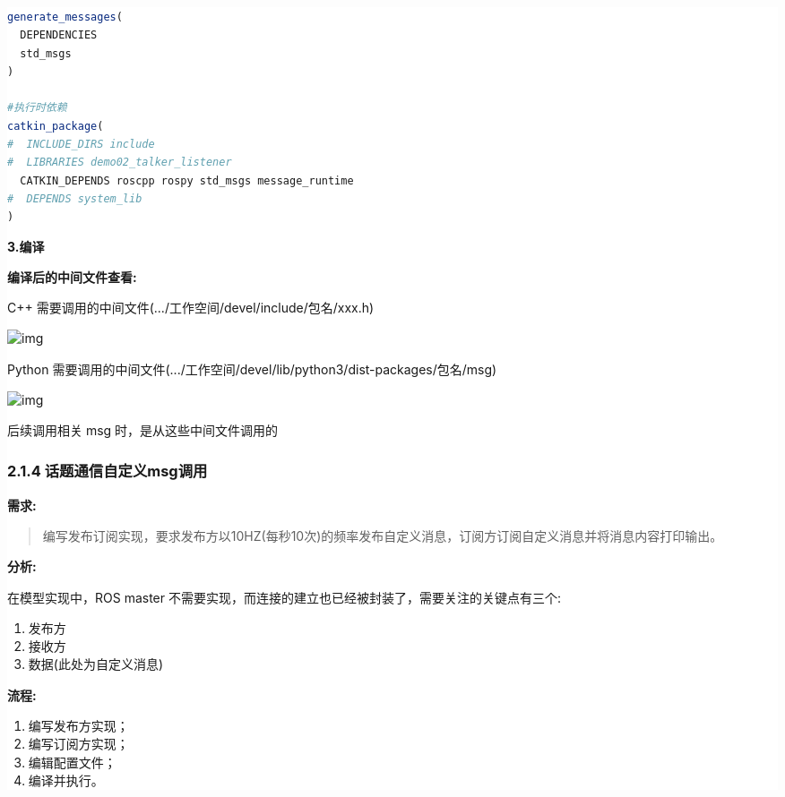 ```cmake
generate_messages(
  DEPENDENCIES
  std_msgs
)

#执行时依赖
catkin_package(
#  INCLUDE_DIRS include
#  LIBRARIES demo02_talker_listener
  CATKIN_DEPENDS roscpp rospy std_msgs message_runtime
#  DEPENDS system_lib
)

```







**3.编译**

**编译后的中间文件查看:**

C++ 需要调用的中间文件(.../工作空间/devel/include/包名/xxx.h)

![img](http://www.autolabor.com.cn/book/ROSTutorials/assets/05vscode_%E8%87%AA%E5%AE%9A%E4%B9%89%E6%B6%88%E6%81%AF%E7%9A%84%E4%B8%AD%E9%97%B4%E6%96%87%E4%BB%B6%28C++%29.PNG)

Python 需要调用的中间文件(.../工作空间/devel/lib/python3/dist-packages/包名/msg)

![img](http://www.autolabor.com.cn/book/ROSTutorials/assets/06vscode_%E8%87%AA%E5%AE%9A%E4%B9%89%E6%B6%88%E6%81%AF%E7%9A%84%E4%B8%AD%E9%97%B4%E6%96%87%E4%BB%B6%28Python%29.PNG)

后续调用相关 msg 时，是从这些中间文件调用的









### 2.1.4 话题通信自定义msg调用

**需求:**

>   编写发布订阅实现，要求发布方以10HZ(每秒10次)的频率发布自定义消息，订阅方订阅自定义消息并将消息内容打印输出。

**分析:**

在模型实现中，ROS master 不需要实现，而连接的建立也已经被封装了，需要关注的关键点有三个:

1.  发布方
2.  接收方
3.  数据(此处为自定义消息)

**流程:**

1.  编写发布方实现；
2.  编写订阅方实现；
3.  编辑配置文件；
4.  编译并执行。
